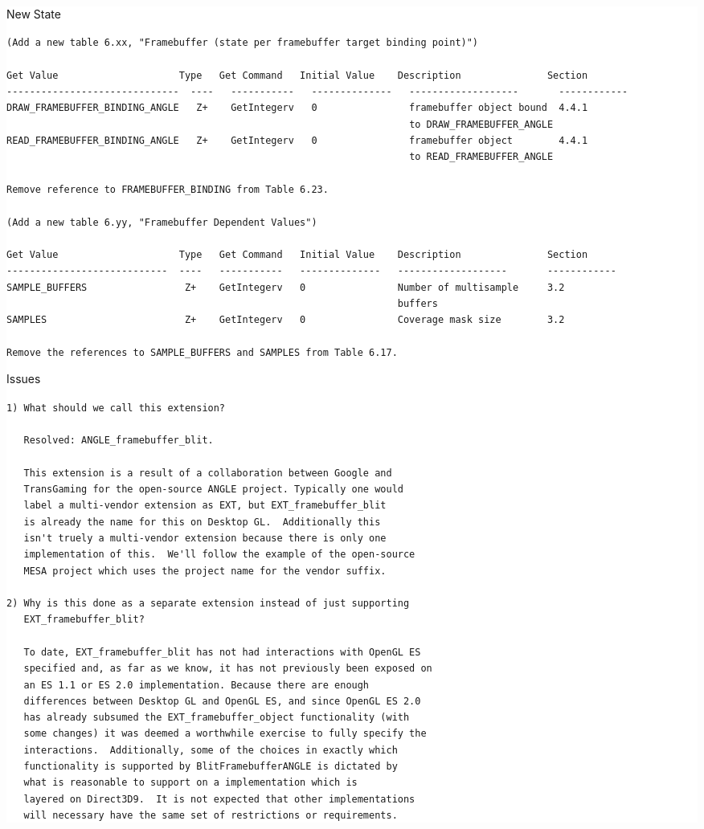 New State

    (Add a new table 6.xx, "Framebuffer (state per framebuffer target binding point)")

    Get Value                     Type   Get Command   Initial Value    Description               Section
    ------------------------------  ----   -----------   --------------   -------------------       ------------
    DRAW_FRAMEBUFFER_BINDING_ANGLE   Z+    GetIntegerv   0                framebuffer object bound  4.4.1
                                                                          to DRAW_FRAMEBUFFER_ANGLE
    READ_FRAMEBUFFER_BINDING_ANGLE   Z+    GetIntegerv   0                framebuffer object        4.4.1
                                                                          to READ_FRAMEBUFFER_ANGLE

    Remove reference to FRAMEBUFFER_BINDING from Table 6.23.

    (Add a new table 6.yy, "Framebuffer Dependent Values") 

    Get Value                     Type   Get Command   Initial Value    Description               Section
    ----------------------------  ----   -----------   --------------   -------------------       ------------
    SAMPLE_BUFFERS                 Z+    GetIntegerv   0                Number of multisample     3.2
                                                                        buffers
    SAMPLES                        Z+    GetIntegerv   0                Coverage mask size        3.2

    Remove the references to SAMPLE_BUFFERS and SAMPLES from Table 6.17.


Issues

    1) What should we call this extension?
  
       Resolved: ANGLE_framebuffer_blit.  

       This extension is a result of a collaboration between Google and 
       TransGaming for the open-source ANGLE project. Typically one would
       label a multi-vendor extension as EXT, but EXT_framebuffer_blit 
       is already the name for this on Desktop GL.  Additionally this
       isn't truely a multi-vendor extension because there is only one
       implementation of this.  We'll follow the example of the open-source
       MESA project which uses the project name for the vendor suffix.

    2) Why is this done as a separate extension instead of just supporting
       EXT_framebuffer_blit?

       To date, EXT_framebuffer_blit has not had interactions with OpenGL ES
       specified and, as far as we know, it has not previously been exposed on 
       an ES 1.1 or ES 2.0 implementation. Because there are enough 
       differences between Desktop GL and OpenGL ES, and since OpenGL ES 2.0 
       has already subsumed the EXT_framebuffer_object functionality (with 
       some changes) it was deemed a worthwhile exercise to fully specify the
       interactions.  Additionally, some of the choices in exactly which 
       functionality is supported by BlitFramebufferANGLE is dictated by
       what is reasonable to support on a implementation which is 
       layered on Direct3D9.  It is not expected that other implementations 
       will necessary have the same set of restrictions or requirements. 

